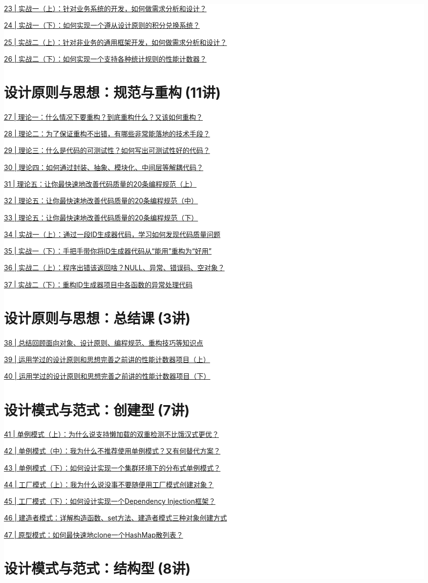 [23 | 实战一（上）：针对业务系统的开发，如何做需求分析和设计？](https://time.geekbang.org/column/article/182001)

[24 | 实战一（下）：如何实现一个遵从设计原则的积分兑换系统？](https://time.geekbang.org/column/article/183007)

[25 | 实战二（上）：针对非业务的通用框架开发，如何做需求分析和设计？](https://time.geekbang.org/column/article/179644)

[26 | 实战二（下）：如何实现一个支持各种统计规则的性能计数器？](https://time.geekbang.org/column/article/179673)

# 设计原则与思想：规范与重构 (11讲)

[27 | 理论一：什么情况下要重构？到底重构什么？又该如何重构？](https://time.geekbang.org/column/article/179679)

[28 | 理论二：为了保证重构不出错，有哪些非常能落地的技术手段？](https://time.geekbang.org/column/article/185684)

[29 | 理论三：什么是代码的可测试性？如何写出可测试性好的代码？](https://time.geekbang.org/column/article/186691)

[30 | 理论四：如何通过封装、抽象、模块化、中间层等解耦代码？](https://time.geekbang.org/column/article/187761)

[31 | 理论五：让你最快速地改善代码质量的20条编程规范（上）](https://time.geekbang.org/column/article/188622)

[32 | 理论五：让你最快速地改善代码质量的20条编程规范（中）](https://time.geekbang.org/column/article/188857)

[33 | 理论五：让你最快速地改善代码质量的20条编程规范（下）](https://time.geekbang.org/column/article/188882)

[34 | 实战一（上）：通过一段ID生成器代码，学习如何发现代码质量问题](https://time.geekbang.org/column/article/190979)

[35 | 实战一（下）：手把手带你将ID生成器代码从“能用”重构为“好用”](https://time.geekbang.org/column/article/191621)

[36 | 实战二（上）：程序出错该返回啥？NULL、异常、错误码、空对象？](https://time.geekbang.org/column/article/191642)

[37 | 实战二（下）：重构ID生成器项目中各函数的异常处理代码](https://time.geekbang.org/column/article/191647)

# 设计原则与思想：总结课 (3讲)



[38 | 总结回顾面向对象、设计原则、编程规范、重构技巧等知识点](https://time.geekbang.org/column/article/193093)

[39 | 运用学过的设计原则和思想完善之前讲的性能计数器项目（上）](https://time.geekbang.org/column/article/193221)

[40 | 运用学过的设计原则和思想完善之前讲的性能计数器项目（下）](https://time.geekbang.org/column/article/193555)

# 设计模式与范式：创建型 (7讲)



[41 | 单例模式（上）：为什么说支持懒加载的双重检测不比饿汉式更优？](https://time.geekbang.org/column/article/194035)

[42 | 单例模式（中）：我为什么不推荐使用单例模式？又有何替代方案？](https://time.geekbang.org/column/article/194068)

[43 | 单例模式（下）：如何设计实现一个集群环境下的分布式单例模式？](https://time.geekbang.org/column/article/196790)

[44 | 工厂模式（上）：我为什么说没事不要随便用工厂模式创建对象？](https://time.geekbang.org/column/article/197254)

[45 | 工厂模式（下）：如何设计实现一个Dependency Injection框架？](https://time.geekbang.org/column/article/198614)

[46 | 建造者模式：详解构造函数、set方法、建造者模式三种对象创建方式](https://time.geekbang.org/column/article/199674)

[47 | 原型模式：如何最快速地clone一个HashMap散列表？](https://time.geekbang.org/column/article/200786)

# 设计模式与范式：结构型 (8讲)
